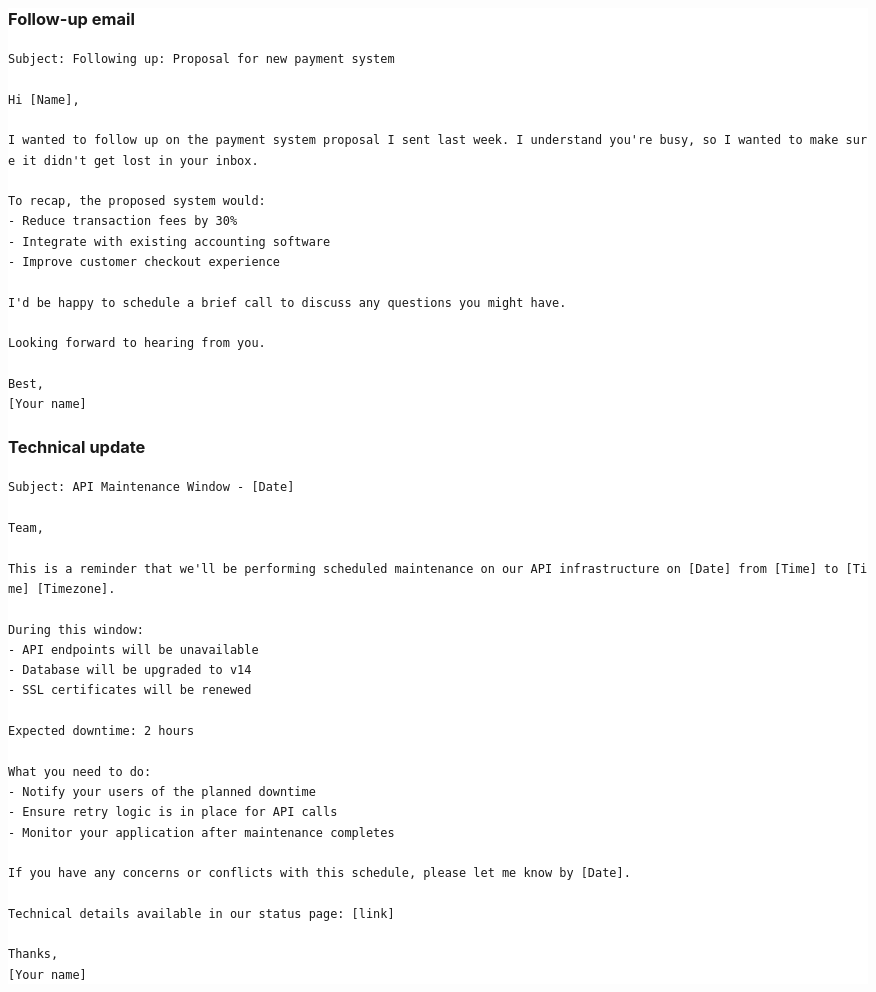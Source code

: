 ### Follow-up email

```
Subject: Following up: Proposal for new payment system

Hi [Name],

I wanted to follow up on the payment system proposal I sent last week. I understand you're busy, so I wanted to make sure it didn't get lost in your inbox.

To recap, the proposed system would:
- Reduce transaction fees by 30%
- Integrate with existing accounting software
- Improve customer checkout experience

I'd be happy to schedule a brief call to discuss any questions you might have.

Looking forward to hearing from you.

Best,
[Your name]
```

### Technical update

```
Subject: API Maintenance Window - [Date]

Team,

This is a reminder that we'll be performing scheduled maintenance on our API infrastructure on [Date] from [Time] to [Time] [Timezone].

During this window:
- API endpoints will be unavailable
- Database will be upgraded to v14
- SSL certificates will be renewed

Expected downtime: 2 hours

What you need to do:
- Notify your users of the planned downtime
- Ensure retry logic is in place for API calls
- Monitor your application after maintenance completes

If you have any concerns or conflicts with this schedule, please let me know by [Date].

Technical details available in our status page: [link]

Thanks,
[Your name]
```
